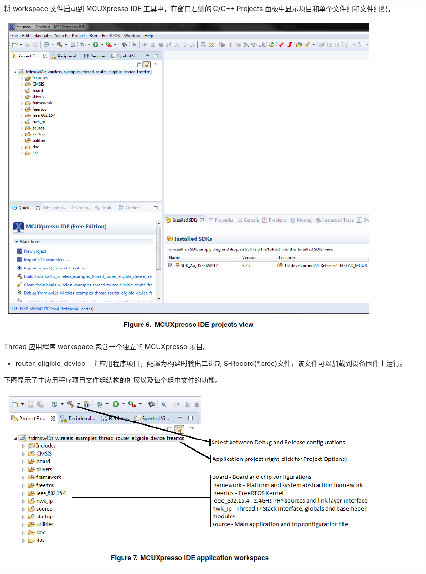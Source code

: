 
将 workspace 文件启动到 MCUXpresso IDE 工具中，在窗口左侧的 C/C++ Projects 面板中显示项目和单个文件组和文件组织。

![Figure 6. MCUXpresso IDE projects view](../Pic/Kinetis%20Thread%20Stack%20Application%20Developer's%20Guide-Figure6.jpg)

Thread 应用程序 workspace 包含一个独立的 MCUXpresso 项目。

* router_eligible_device – 主应用程序项目，配置为构建时输出二进制 S-Record(*.srec)文件，该文件可以加载到设备固件上运行。

下图显示了主应用程序项目文件组结构的扩展以及每个组中文件的功能。

![Figure 7. MCUXpresso IDE application workspace](../Pic/Kinetis%20Thread%20Stack%20Application%20Developer's%20Guide-Figure7.jpg)
